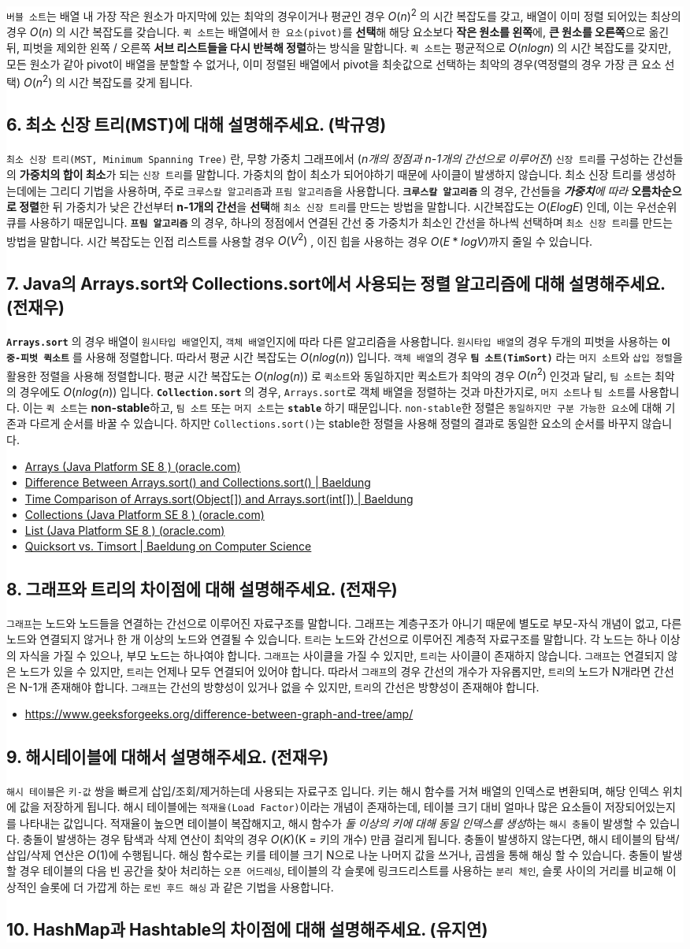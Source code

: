 `버블 소트`는 배열 내 가장 작은 원소가 마지막에 있는 최악의 경우이거나 평균인 경우 $O(n)^2$ 의 시간 복잡도를 갖고, 배열이 이미 정렬 되어있는 최상의 경우 $O(n)$ 의 시간 복잡도를 갖습니다.
`퀵 소트`는 배열에서 `한 요소(pivot)`를 **선택**해 해당 요소보다 **작은 원소를 왼쪽**에, **큰 원소를 오른쪽**으로 옮긴 뒤, 피벗을 제외한 왼쪽 / 오른쪽 **서브 리스트들을 다시 반복해 정렬**하는 방식을 말합니다.
`퀵 소트`는 평균적으로 $O(nlogn)$ 의 시간 복잡도를 갖지만, 모든 원소가 같아 pivot이 배열을 분할할 수 없거나, 이미 정렬된 배열에서 pivot을 최솟값으로 선택하는 최악의 경우(역정렬의 경우 가장 큰 요소 선택) $O(n^2)$ 의 시간 복잡도를 갖게 됩니다.
## 6. 최소 신장 트리(MST)에 대해 설명해주세요. (박규영)
`최소 신장 트리(MST, Minimum Spanning Tree)` 란, 무향 가중치 그래프에서 (*n개의 정점과 n-1개의 간선으로 이루어진*) `신장 트리`를 구성하는 간선들의 **가중치의 합이 최소**가 되는 `신장 트리`를 말합니다.
가중치의 합이 최소가 되어야하기 때문에 사이클이 발생하지 않습니다.
최소 신장 트리를 생성하는데에는 그리디 기법을 사용하며, 주로 `크루스칼 알고리즘`과 `프림 알고리즘`을 사용합니다.
**`크루스칼 알고리즘`** 의 경우, 간선들을 ***가중치**에 따라* **오름차순으로 정렬**한 뒤 가중치가 낮은 간선부터 **n-1개의 간선**을 **선택**해 `최소 신장 트리`를 만드는 방법을 말합니다. 시간복잡도는 $O(ElogE)$ 인데, 이는 우선순위 큐를 사용하기 때문입니다.
**`프림 알고리즘`** 의 경우, 하나의 정점에서 연결된 간선 중 가중치가 최소인 간선을 하나씩 선택하며 `최소 신장 트리`를 만드는 방법을 말합니다. 시간 복잡도는 인접 리스트를 사용할 경우 $O(V^2)$ , 이진 힙을 사용하는 경우 $O(E * logV)$까지 줄일 수 있습니다.
## 7. Java의 Arrays.sort와 Collections.sort에서 사용되는 정렬 알고리즘에 대해 설명해주세요. (전재우)
**`Arrays.sort`** 의 경우 배열이 `원시타입 배열`인지, `객체 배열`인지에 따라 다른 알고리즘을 사용합니다.
`원시타입 배열`의 경우 두개의 피벗을 사용하는 **`이중-피벗 퀵소트`** 를 사용해 정렬합니다. 따라서 평균 시간 복잡도는 $O(nlog(n))$ 입니다.
`객체 배열`의 경우 **`팀 소트(TimSort)`** 라는 `머지 소트`와 `삽입 정렬`을 활용한 정렬을 사용해 정렬합니다. 평균 시간 복잡도는 $O(nlog(n))$ 로 `퀵소트`와 동일하지만 퀵소트가 최악의 경우 $O(n^2)$ 인것과 달리, `팀 소트`는 최악의 경우에도 $O(nlog(n))$ 입니다.
**`Collection.sort`** 의 경우, `Arrays.sort`로 객체 배열을 정렬하는 것과 마찬가지로, `머지 소트`나 `팀 소트`를 사용합니다. 이는 `퀵 소트`는 **non-stable**하고, `팀 소트` 또는 `머지 소트`는 **`stable`** 하기 때문입니다. `non-stable`한 정렬은 `동일하지만 구분 가능한 요소`에 대해 기존과 다르게 순서를 바꿀 수 있습니다. 하지만 `Collections.sort()`는 stable한 정렬을 사용해 정렬의 결과로 동일한 요소의 순서를 바꾸지 않습니다.
- [Arrays (Java Platform SE 8 ) (oracle.com)](https://docs.oracle.com/javase/8/docs/api/java/util/Arrays.html#sort-java.lang.Object:A-)
- [Difference Between Arrays.sort() and Collections.sort() | Baeldung](https://www.baeldung.com/java-arrays-collections-sort-methods)
- [Time Comparison of Arrays.sort(Object[]) and Arrays.sort(int[]) | Baeldung](https://www.baeldung.com/arrays-sortobject-vs-sortint)
- [Collections (Java Platform SE 8 ) (oracle.com)](https://docs.oracle.com/javase/8/docs/api/java/util/Collections.html#sort-java.util.List-)
- [List (Java Platform SE 8 ) (oracle.com)](https://docs.oracle.com/javase/8/docs/api/java/util/List.html#sort-java.util.Comparator-)
- [Quicksort vs. Timsort | Baeldung on Computer Science](https://www.baeldung.com/cs/quicksort-vs-timsort)
## 8. 그래프와 트리의 차이점에 대해 설명해주세요. (전재우)
`그래프`는 노드와 노드들을 연결하는 간선으로 이루어진 자료구조를 말합니다. 그래프는 계층구조가 아니기 때문에 별도로 부모-자식 개념이 없고, 다른 노드와 연결되지 않거나 한 개 이상의 노드와 연결될 수 있습니다.
`트리`는 노드와 간선으로 이루어진 계층적 자료구조를 말합니다. 각 노드는 하나 이상의 자식을 가질 수 있으나, 부모 노드는 하나여야 합니다.
`그래프`는 사이클을 가질 수 있지만, `트리`는 사이클이 존재하지 않습니다.
`그래프`는 연결되지 않은 노드가 있을 수 있지만, `트리`는 언제나 모두 연결되어 있어야 합니다. 
따라서 `그래프`의 경우 간선의 개수가 자유롭지만, `트리`의 노드가 N개라면 간선은 N-1개 존재해야 합니다.
`그래프`는 간선의 방향성이 있거나 없을 수 있지만, `트리`의 간선은 방향성이 존재해야 합니다.
- https://www.geeksforgeeks.org/difference-between-graph-and-tree/amp/
## 9. 해시테이블에 대해서 설명해주세요. (전재우)
`해시 테이블`은 `키-값` 쌍을 빠르게 삽입/조회/제거하는데 사용되는 자료구조 입니다.
키는 해시 함수를 거쳐 배열의 인덱스로 변환되며, 해당 인덱스 위치에 값을 저장하게 됩니다.
해시 테이블에는 `적재율(Load Factor)`이라는 개념이 존재하는데, 테이블 크기 대비 얼마나 많은 요소들이 저장되어있는지를 나타내는 값입니다. 적재율이 높으면 테이블이 복잡해지고, 해시 함수가 *둘 이상의 키에 대해 동일 인덱스를 생성*하는 `해시 충돌`이 발생할 수 있습니다. 충돌이 발생하는 경우 탐색과 삭제 연산이 최악의 경우 $O(K)$(K = 키의 개수) 만큼 걸리게 됩니다.
충돌이 발생하지 않는다면, 해시 테이블의 탐색/삽입/삭제 연산은 $O(1)$에 수행됩니다.
해싱 함수로는 키를 테이블 크기 N으로 나눈 나머지 값을 쓰거나, 곱셈을 통해 해싱 할 수 있습니다.
충돌이 발생할 경우 테이블의 다음 빈 공간을 찾아 처리하는 `오픈 어드레싱`, 테이블의 각 슬롯에 링크드리스트를 사용하는 `분리 체인`, 슬롯 사이의 거리를 비교해 이상적인 슬롯에 더 가깝게 하는 `로빈 후드 해싱` 과 같은 기법을 사용합니다.                                                                                                                                                                                                                                                                                                                                                                                             
## 10. HashMap과 Hashtable의 차이점에 대해 설명해주세요. (유지연)
